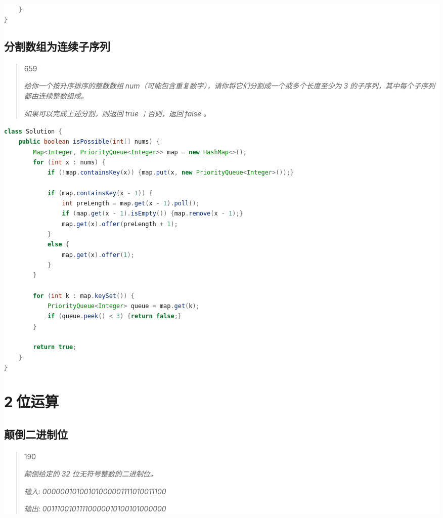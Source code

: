```java
    }
}
```

## 分割数组为连续子序列

> 659
>
> *给你一个按升序排序的整数数组 num（可能包含重复数字），请你将它们分割成一个或多个长度至少为 3 的子序列，其中每个子序列都由连续整数组成。*
>
> *如果可以完成上述分割，则返回 true ；否则，返回 false 。*

```java
class Solution {
    public boolean isPossible(int[] nums) {
        Map<Integer, PriorityQueue<Integer>> map = new HashMap<>();
        for (int x : nums) {
            if (!map.containsKey(x)) {map.put(x, new PriorityQueue<Integer>());}

            if (map.containsKey(x - 1)) {
                int preLength = map.get(x - 1).poll();
                if (map.get(x - 1).isEmpty()) {map.remove(x - 1);}
                map.get(x).offer(preLength + 1);
            }
            else {
                map.get(x).offer(1);
            }
        }

        for (int k : map.keySet()) {
            PriorityQueue<Integer> queue = map.get(k);
            if (queue.peek() < 3) {return false;}
        }

        return true;
    }
}
```



# 2 位运算

## 颠倒二进制位

> 190
>
> *颠倒给定的 32 位无符号整数的二进制位。*
>
> *输入: 00000010100101000001111010011100*
>
> *输出: 00111001011110000010100101000000*
